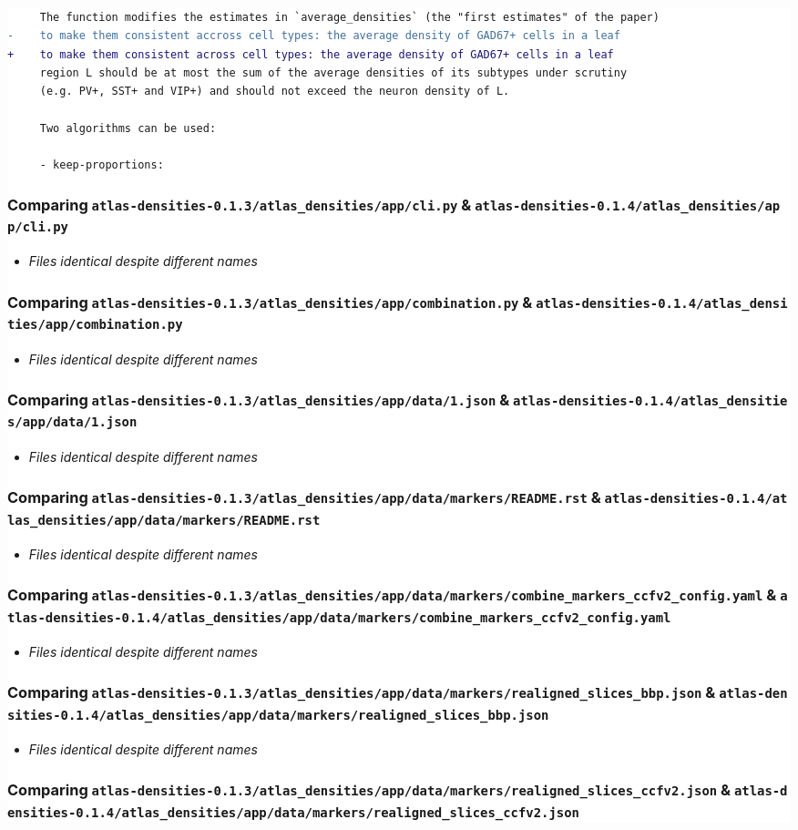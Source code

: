```diff
     The function modifies the estimates in `average_densities` (the "first estimates" of the paper)
-    to make them consistent accross cell types: the average density of GAD67+ cells in a leaf
+    to make them consistent across cell types: the average density of GAD67+ cells in a leaf
     region L should be at most the sum of the average densities of its subtypes under scrutiny
     (e.g. PV+, SST+ and VIP+) and should not exceed the neuron density of L.
 
     Two algorithms can be used:
 
     - keep-proportions:
```

### Comparing `atlas-densities-0.1.3/atlas_densities/app/cli.py` & `atlas-densities-0.1.4/atlas_densities/app/cli.py`

 * *Files identical despite different names*

### Comparing `atlas-densities-0.1.3/atlas_densities/app/combination.py` & `atlas-densities-0.1.4/atlas_densities/app/combination.py`

 * *Files identical despite different names*

### Comparing `atlas-densities-0.1.3/atlas_densities/app/data/1.json` & `atlas-densities-0.1.4/atlas_densities/app/data/1.json`

 * *Files identical despite different names*

### Comparing `atlas-densities-0.1.3/atlas_densities/app/data/markers/README.rst` & `atlas-densities-0.1.4/atlas_densities/app/data/markers/README.rst`

 * *Files identical despite different names*

### Comparing `atlas-densities-0.1.3/atlas_densities/app/data/markers/combine_markers_ccfv2_config.yaml` & `atlas-densities-0.1.4/atlas_densities/app/data/markers/combine_markers_ccfv2_config.yaml`

 * *Files identical despite different names*

### Comparing `atlas-densities-0.1.3/atlas_densities/app/data/markers/realigned_slices_bbp.json` & `atlas-densities-0.1.4/atlas_densities/app/data/markers/realigned_slices_bbp.json`

 * *Files identical despite different names*

### Comparing `atlas-densities-0.1.3/atlas_densities/app/data/markers/realigned_slices_ccfv2.json` & `atlas-densities-0.1.4/atlas_densities/app/data/markers/realigned_slices_ccfv2.json`

